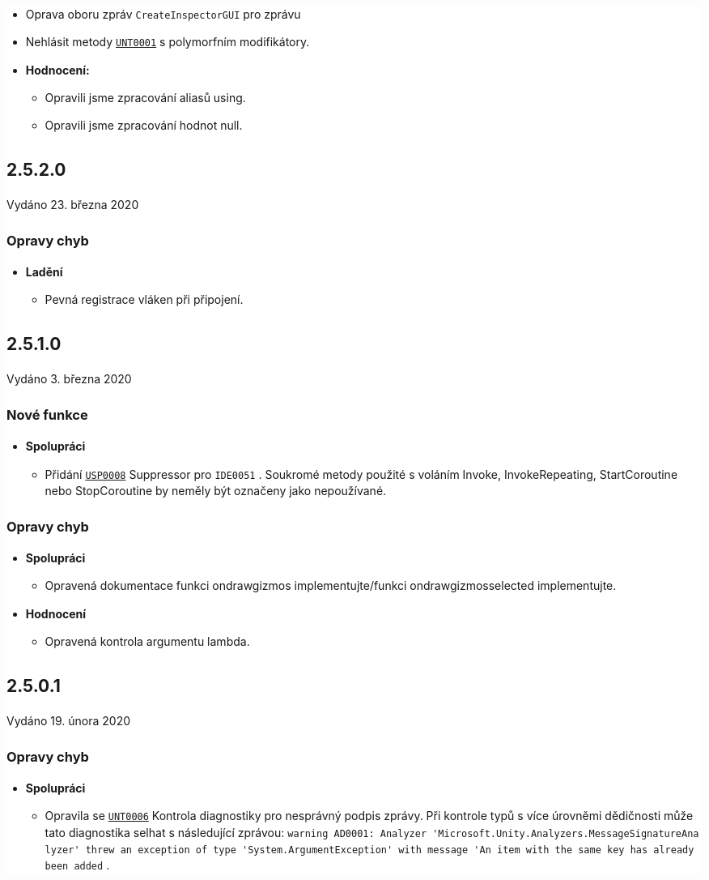   - Oprava oboru zpráv `CreateInspectorGUI` pro zprávu

  - Nehlásit metody [`UNT0001`](https://github.com/microsoft/Microsoft.Unity.Analyzers/blob/main/doc/UNT0001.md) s polymorfním modifikátory.

- **Hodnocení:**

  - Opravili jsme zpracování aliasů using.
  
  - Opravili jsme zpracování hodnot null.  

## <a name="2520"></a>2.5.2.0

Vydáno 23. března 2020

### <a name="bug-fixes"></a>Opravy chyb

- **Ladění**

  - Pevná registrace vláken při připojení.

## <a name="2510"></a>2.5.1.0

Vydáno 3. března 2020

### <a name="new-features"></a>Nové funkce

- **Spolupráci**

  - Přidání [`USP0008`](https://github.com/microsoft/Microsoft.Unity.Analyzers/blob/main/doc/USP0008.md) Suppressor pro `IDE0051` . Soukromé metody použité s voláním Invoke, InvokeRepeating, StartCoroutine nebo StopCoroutine by neměly být označeny jako nepoužívané.

### <a name="bug-fixes"></a>Opravy chyb

- **Spolupráci**

  - Opravená dokumentace funkci ondrawgizmos implementujte/funkci ondrawgizmosselected implementujte.

- **Hodnocení**

  - Opravená kontrola argumentu lambda.

## <a name="2501"></a>2.5.0.1

Vydáno 19. února 2020

### <a name="bug-fixes"></a>Opravy chyb

- **Spolupráci**

  - Opravila se [`UNT0006`](https://github.com/microsoft/Microsoft.Unity.Analyzers/blob/main/doc/UNT0006.md) Kontrola diagnostiky pro nesprávný podpis zprávy. Při kontrole typů s více úrovněmi dědičnosti může tato diagnostika selhat s následující zprávou: `warning AD0001: Analyzer 'Microsoft.Unity.Analyzers.MessageSignatureAnalyzer' threw an exception of type 'System.ArgumentException' with message 'An item with the same key has already been added` .
